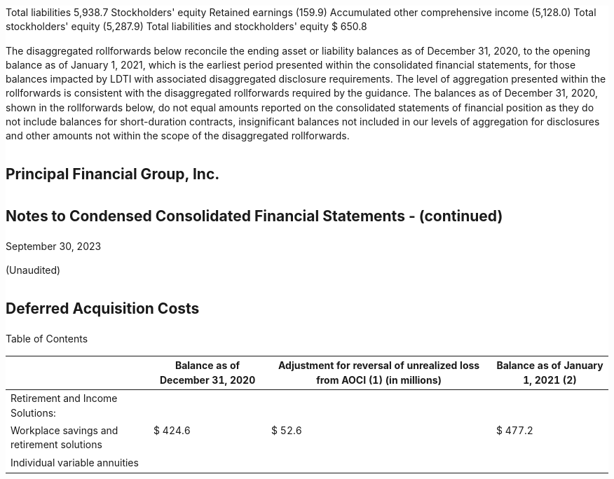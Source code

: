 <td>Total liabilities</td>
<td>5,938.7</td>
</tr>
<tr>
<td>Stockholders' equity</td>
<td></td>
</tr>
<tr>
<td>Retained earnings</td>
<td>(159.9)</td>
</tr>
<tr>
<td>Accumulated other comprehensive income</td>
<td>(5,128.0)</td>
</tr>
<tr>
<td>Total stockholders' equity</td>
<td>(5,287.9)</td>
</tr>
<tr>
<td>Total liabilities and stockholders' equity</td>
<td>$ 650.8</td>
</tr>
</tbody>
</table>
<p>The disaggregated rollforwards below reconcile the ending asset or liability balances as of December 31, 2020, to the opening balance as of January 1, 2021, which is the earliest period presented within the consolidated financial statements, for those balances impacted by LDTI with associated disaggregated disclosure requirements. The level of aggregation presented within the rollforwards is consistent with the disaggregated rollforwards required by the guidance. The balances as of December 31, 2020, shown in the rollforwards below, do not equal amounts reported on the consolidated statements of financial position as they do not include balances for short-duration contracts, insignificant balances not included in our levels of aggregation for disclosures and other amounts not within the scope of the disaggregated rollforwards.</p>
<h2>Principal Financial Group, Inc.</h2>
<h2>Notes to Condensed Consolidated Financial Statements - (continued)</h2>
<p>September 30, 2023</p>
<p>(Unaudited)</p>
<h2>Deferred Acquisition Costs</h2>
<p>Table of Contents</p>
<table>
<thead>
<tr>
<th></th>
<th>Balance as of December 31, 2020</th>
<th>Adjustment for reversal of unrealized loss from AOCI (1) (in millions)</th>
<th>Balance as of January 1, 2021 (2)</th>
</tr>
</thead>
<tbody>
<tr>
<td>Retirement and Income Solutions:</td>
<td></td>
<td></td>
<td></td>
</tr>
<tr>
<td>Workplace savings and retirement solutions</td>
<td>$ 424.6</td>
<td>$ 52.6</td>
<td>$ 477.2</td>
</tr>
<tr>
<td>Individual variable annuities</td>